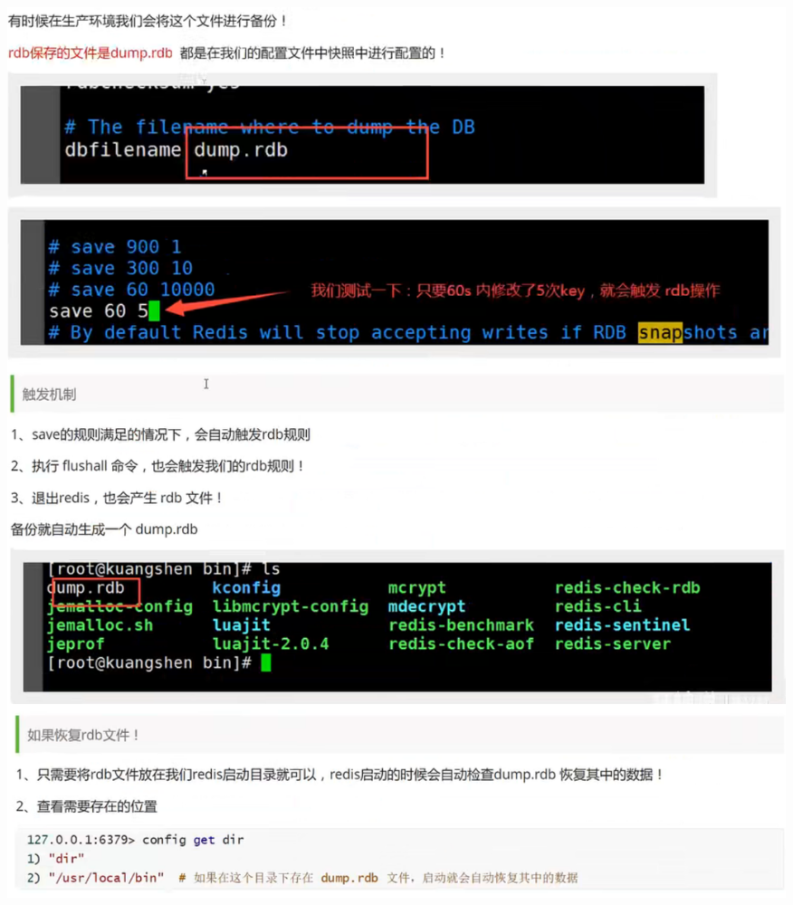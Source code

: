 <img src="assets/image-20220503204326141.png" alt="image-20220503204326141" style="zoom:150%;" />

<img src="assets/image-20220503204447480.png" alt="image-20220503204447480" style="zoom:150%;" />

<img src="assets/image-20220503204511401.png" alt="image-20220503204511401" style="zoom:150%;" />
